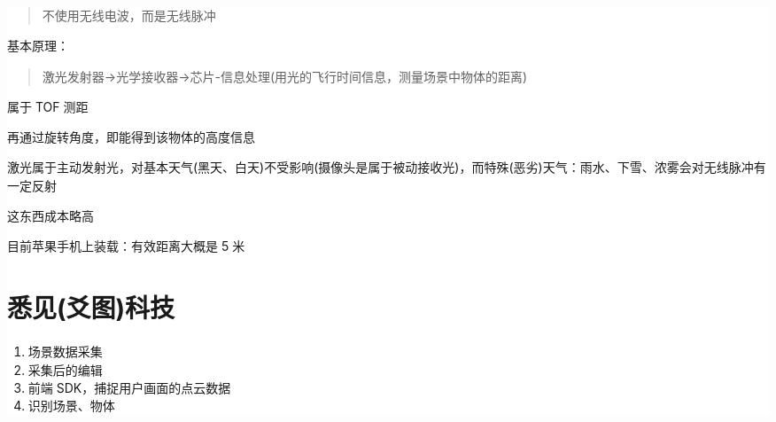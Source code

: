 > 不使用无线电波，而是无线脉冲

基本原理：

> 激光发射器\-\>光学接收器\-\>芯片\-信息处理\(用光的飞行时间信息，测量场景中物体的距离\)

属于 TOF 测距

再通过旋转角度，即能得到该物体的高度信息

激光属于主动发射光，对基本天气\(黑天、白天\)不受影响\(摄像头是属于被动接收光\)，而特殊\(恶劣\)天气：雨水、下雪、浓雾会对无线脉冲有一定反射

这东西成本略高

目前苹果手机上装载：有效距离大概是 5 米

# 悉见(爻图)科技

1. 场景数据采集
2. 采集后的编辑
3. 前端 SDK，捕捉用户画面的点云数据
4. 识别场景、物体



